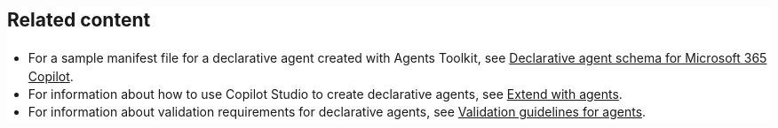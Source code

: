 ## Related content

- For a sample manifest file for a declarative agent created with Agents Toolkit, see [Declarative agent schema for Microsoft 365 Copilot](/microsoft-365-copilot/extensibility/declarative-agent-manifest#declarative-agent-manifest-example).
- For information about how to use Copilot Studio to create declarative agents, see [Extend with agents](/microsoft-copilot-studio/microsoft-copilot-extend-copilot-extensions?context=%2Fmicrosoft-365-copilot%2Fextensibility%2Fcontext).
- For information about validation requirements for declarative agents, see [Validation guidelines for agents](/microsoftteams/platform/concepts/deploy-and-publish/appsource/prepare/review-copilot-validation-guidelines?context=/microsoft-365-copilot/extensibility/context).
